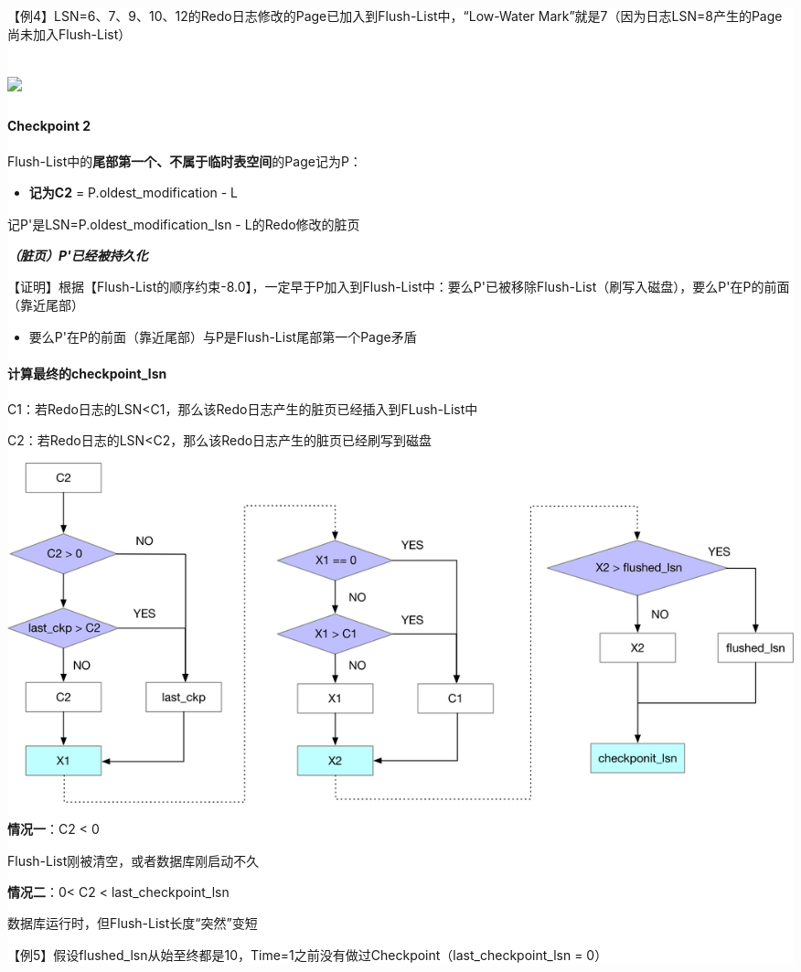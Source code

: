【例4】LSN=6、7、9、10、12的Redo日志修改的Page已加入到Flush-List中，“Low-Water Mark”就是7（因为日志LSN=8产生的Page尚未加入Flush-List）

## ![](assets/1601638654-71189348fa946546f13b9d6ba7c9c5f2.png)

#### Checkpoint 2

Flush-List中的**尾部第一个、不属于临时表空间**的Page记为P：

*   **记为C2** \= P.oldest\_modification - L

记P'是LSN=P.oldest\_modification\_lsn - L的Redo修改的脏页

**_（脏页）P'已经被持久化_**

【证明】根据【Flush-List的顺序约束-8.0】，一定早于P加入到Flush-List中：要么P'已被移除Flush-List（刷写入磁盘），要么P'在P的前面（靠近尾部）

*   要么P'在P的前面（靠近尾部）与P是Flush-List尾部第一个Page矛盾

#### 计算最终的checkpoint\_lsn

C1：若Redo日志的LSN<C1，那么该Redo日志产生的脏页已经插入到FLush-List中

C2：若Redo日志的LSN<C2，那么该Redo日志产生的脏页已经刷写到磁盘

![](assets/1601638654-d7f0c4d7834d797075fe6ae7d6029d39.png)

  

**情况一**：C2 < 0

Flush-List刚被清空，或者数据库刚启动不久

**情况二**：0< C2 < last\_checkpoint\_lsn

数据库运行时，但Flush-List长度“突然”变短

【例5】假设flushed\_lsn从始至终都是10，Time=1之前没有做过Checkpoint（last\_checkpoint\_lsn = 0）
